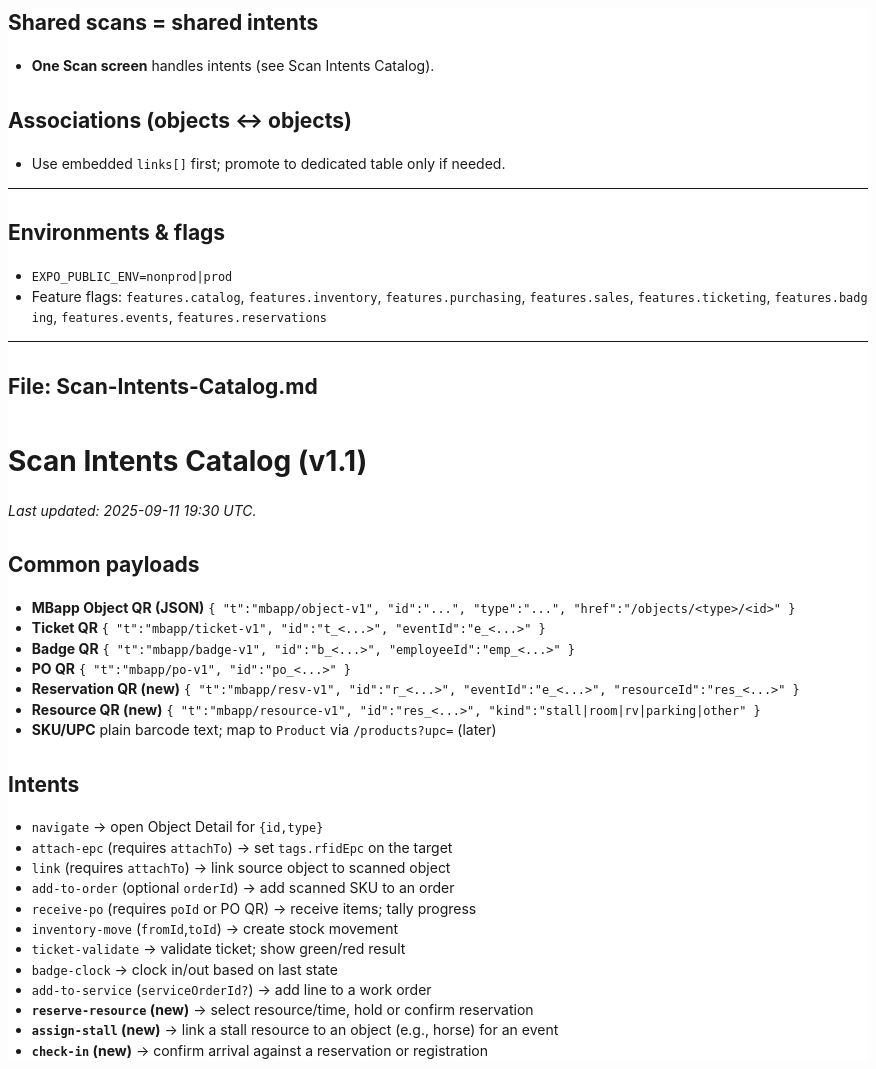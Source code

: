 
## Shared scans = shared intents
- **One Scan screen** handles intents (see Scan Intents Catalog).

## Associations (objects ↔ objects)
- Use embedded `links[]` first; promote to dedicated table only if needed.

---

## Environments & flags
- `EXPO_PUBLIC_ENV=nonprod|prod`
- Feature flags: `features.catalog`, `features.inventory`, `features.purchasing`, `features.sales`, `features.ticketing`, `features.badging`, `features.events`, `features.reservations`


---

## File: Scan-Intents-Catalog.md

# Scan Intents Catalog (v1.1)

_Last updated: 2025-09-11 19:30 UTC._

## Common payloads
- **MBapp Object QR (JSON)**
  `{ "t":"mbapp/object-v1", "id":"...", "type":"...", "href":"/objects/<type>/<id>" }`
- **Ticket QR** `{ "t":"mbapp/ticket-v1", "id":"t_<...>", "eventId":"e_<...>" }`
- **Badge QR** `{ "t":"mbapp/badge-v1", "id":"b_<...>", "employeeId":"emp_<...>" }`
- **PO QR** `{ "t":"mbapp/po-v1", "id":"po_<...>" }`
- **Reservation QR (new)** `{ "t":"mbapp/resv-v1", "id":"r_<...>", "eventId":"e_<...>", "resourceId":"res_<...>" }`
- **Resource QR (new)** `{ "t":"mbapp/resource-v1", "id":"res_<...>", "kind":"stall|room|rv|parking|other" }`
- **SKU/UPC** plain barcode text; map to `Product` via `/products?upc=` (later)

## Intents
- `navigate` → open Object Detail for `{id,type}`
- `attach-epc` (requires `attachTo`) → set `tags.rfidEpc` on the target
- `link` (requires `attachTo`) → link source object to scanned object
- `add-to-order` (optional `orderId`) → add scanned SKU to an order
- `receive-po` (requires `poId` or PO QR) → receive items; tally progress
- `inventory-move` (`fromId`,`toId`) → create stock movement
- `ticket-validate` → validate ticket; show green/red result
- `badge-clock` → clock in/out based on last state
- `add-to-service` (`serviceOrderId?`) → add line to a work order
- **`reserve-resource` (new)** → select resource/time, hold or confirm reservation
- **`assign-stall` (new)** → link a stall resource to an object (e.g., horse) for an event
- **`check-in` (new)** → confirm arrival against a reservation or registration
